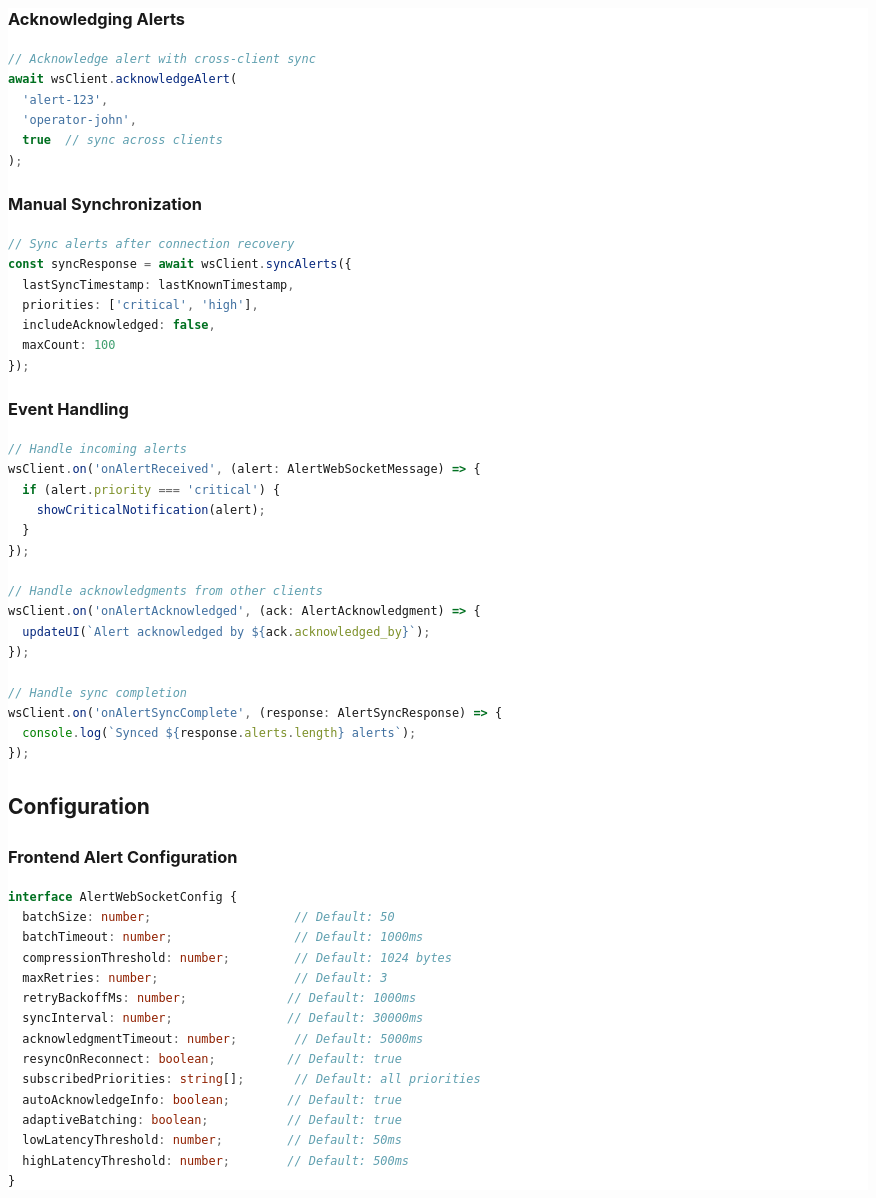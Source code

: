 ### Acknowledging Alerts
```typescript
// Acknowledge alert with cross-client sync
await wsClient.acknowledgeAlert(
  'alert-123',
  'operator-john',
  true  // sync across clients
);
```

### Manual Synchronization
```typescript
// Sync alerts after connection recovery
const syncResponse = await wsClient.syncAlerts({
  lastSyncTimestamp: lastKnownTimestamp,
  priorities: ['critical', 'high'],
  includeAcknowledged: false,
  maxCount: 100
});
```

### Event Handling
```typescript
// Handle incoming alerts
wsClient.on('onAlertReceived', (alert: AlertWebSocketMessage) => {
  if (alert.priority === 'critical') {
    showCriticalNotification(alert);
  }
});

// Handle acknowledgments from other clients
wsClient.on('onAlertAcknowledged', (ack: AlertAcknowledgment) => {
  updateUI(`Alert acknowledged by ${ack.acknowledged_by}`);
});

// Handle sync completion
wsClient.on('onAlertSyncComplete', (response: AlertSyncResponse) => {
  console.log(`Synced ${response.alerts.length} alerts`);
});
```

## Configuration

### Frontend Alert Configuration
```typescript
interface AlertWebSocketConfig {
  batchSize: number;                    // Default: 50
  batchTimeout: number;                 // Default: 1000ms
  compressionThreshold: number;         // Default: 1024 bytes
  maxRetries: number;                   // Default: 3
  retryBackoffMs: number;              // Default: 1000ms
  syncInterval: number;                // Default: 30000ms
  acknowledgmentTimeout: number;        // Default: 5000ms
  resyncOnReconnect: boolean;          // Default: true
  subscribedPriorities: string[];       // Default: all priorities
  autoAcknowledgeInfo: boolean;        // Default: true
  adaptiveBatching: boolean;           // Default: true
  lowLatencyThreshold: number;         // Default: 50ms
  highLatencyThreshold: number;        // Default: 500ms
}
```
